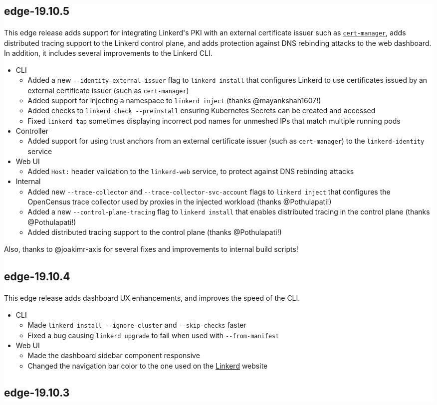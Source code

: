 ## edge-19.10.5

This edge release adds support for integrating Linkerd's PKI with an external
certificate issuer such as [`cert-manager`], adds distributed tracing support
to the Linkerd control plane, and adds protection against DNS rebinding
attacks to the web dashboard. In addition, it includes several improvements to
the Linkerd CLI.

* CLI
  * Added a new `--identity-external-issuer` flag to `linkerd install` that
    configures Linkerd to use certificates issued by an external certificate
    issuer (such as `cert-manager`)
  * Added support for injecting a namespace to `linkerd inject` (thanks
    @mayankshah1607!)
  * Added checks to `linkerd check --preinstall` ensuring Kubernetes Secrets
    can be created and accessed
  * Fixed `linkerd tap` sometimes displaying incorrect pod names for unmeshed
    IPs that match multiple running pods
* Controller
  * Added support for using trust anchors from an external certificate issuer
    (such as `cert-manager`) to the `linkerd-identity` service
* Web UI
  * Added `Host:` header validation to the `linkerd-web` service, to protect
    against DNS rebinding attacks
* Internal
  * Added new `--trace-collector` and `--trace-collector-svc-account` flags to
    `linkerd inject` that configures the OpenCensus trace collector used by
    proxies in the injected workload (thanks @Pothulapati!)
  * Added a new `--control-plane-tracing` flag to `linkerd install` that
    enables distributed tracing in the control plane (thanks @Pothulapati!)
  * Added distributed tracing support to the control plane (thanks
    @Pothulapati!)

Also, thanks to @joakimr-axis for several fixes and improvements to internal
build scripts!

[`cert-manager`]: https://github.com/jetstack/cert-manager

## edge-19.10.4

This edge release adds dashboard UX enhancements, and improves the speed of
the CLI.

* CLI
  * Made `linkerd install --ignore-cluster` and `--skip-checks` faster
  * Fixed a bug causing `linkerd upgrade` to fail when used with
    `--from-manifest`
* Web UI
  * Made the dashboard sidebar component responsive
  * Changed the navigation bar color to the one used on the
    [Linkerd](https://linkerd.io/) website

## edge-19.10.3


[topology]: https://kubernetes.io/docs/concepts/services-networking/service-topology/
[addon-2.8.0]: https://github.com/linkerd/linkerd2/blob/4219955bdb5441c5fce192328d3760da13fb7ba1/charts/linkerd2/README.md#add-ons-configuration
[helm-2.8.0]: https://github.com/linkerd/linkerd2/blob/4219955bdb5441c5fce192328d3760da13fb7ba1/charts/linkerd2/README.md